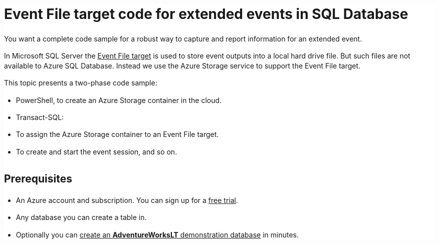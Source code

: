 <properties 
	pageTitle="XEvent Event File code for SQL Database | Microsoft Azure" 
	description="Provides PowerShell and Transact-SQL for a two-phase code sample that demonstrates the Event File target in an extended event on Azure SQL Database. Azure Storage is a required part of this scenario." 
	services="sql-database" 
	documentationCenter="" 
	authors="MightyPen" 
	manager="jhubbard" 
	editor="" 
	tags=""/>


<tags 
	ms.service="sql-database" 
	ms.workload="data-management" 
	ms.tgt_pltfrm="na" 
	ms.devlang="na" 
	ms.topic="article" 
	ms.date="03/15/2016" 
	ms.author="genemi"/>


# Event File target code for extended events in SQL Database


You want a complete code sample for a robust way to capture and report information for an extended event.


In Microsoft SQL Server the [Event File target](http://msdn.microsoft.com/library/ff878115.aspx) is used to store event outputs into a local hard drive file. But such files are not available to Azure SQL Database. Instead we use the Azure Storage service to support the Event File target.


This topic presents a two-phase code sample:


- PowerShell, to create an Azure Storage container in the cloud.

- Transact-SQL:
 - To assign the Azure Storage container to an Event File target.
 - To create and start the event session, and so on.


## Prerequisites


- An Azure account and subscription. You can sign up for a [free trial](https://azure.microsoft.com/pricing/free-trial/).


- Any database you can create a table in.
 - Optionally you can [create an **AdventureWorksLT** demonstration database](sql-database-get-started.md) in minutes.
